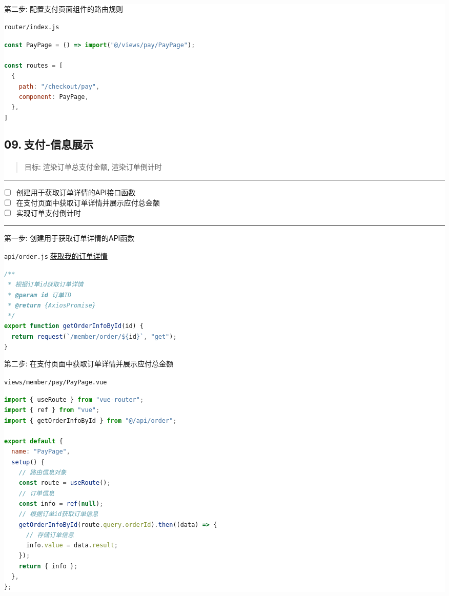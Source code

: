 第二步: 配置支付页面组件的路由规则

`router/index.js`

```javascript
const PayPage = () => import("@/views/pay/PayPage");

const routes = [
  {
    path: "/checkout/pay",
    component: PayPage,
  },
]
```

## 09. 支付-信息展示

> 目标: 渲染订单总支付金额, 渲染订单倒计时

------

- [ ] 创建用于获取订单详情的API接口函数
- [ ] 在支付页面中获取订单详情并展示应付总金额
- [ ] 实现订单支付倒计时

------

第一步: 创建用于获取订单详情的API函数

`api/order.js` [获取我的订单详情](http://zhoushugang.gitee.io/erabbit-client-pc-document/api.html#u83b7u53d6u6211u7684u8ba2u5355u8be6u60c50a3ca20id3du83b7u53d6u6211u7684u8ba2u5355u8be6u60c53e203ca3e)

```javascript
/**
 * 根据订单id获取订单详情
 * @param id 订单ID
 * @return {AxiosPromise}
 */
export function getOrderInfoById(id) {
  return request(`/member/order/${id}`, "get");
}

```

第二步: 在支付页面中获取订单详情并展示应付总金额

`views/member/pay/PayPage.vue`

```javascript
import { useRoute } from "vue-router";
import { ref } from "vue";
import { getOrderInfoById } from "@/api/order";

export default {
  name: "PayPage",
  setup() {
    // 路由信息对象
    const route = useRoute();
    // 订单信息
    const info = ref(null);
    // 根据订单id获取订单信息
    getOrderInfoById(route.query.orderId).then((data) => {
      // 存储订单信息
      info.value = data.result;
    });
    return { info };
  },
};
```
